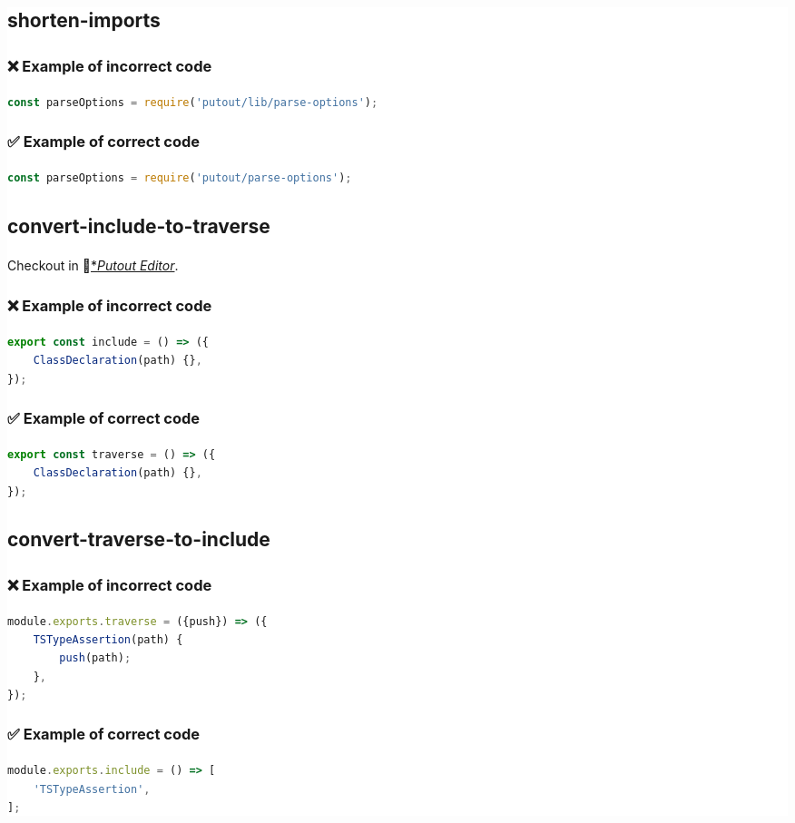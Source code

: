 ## shorten-imports

### ❌ Example of incorrect code

```js
const parseOptions = require('putout/lib/parse-options');
```

### ✅ Example of correct code

```js
const parseOptions = require('putout/parse-options');
```

## convert-include-to-traverse

Checkout in 🐊[**Putout Editor*](https://putout.cloudcmd.io/#/gist/a41b5c943a74b59a6c18f31fc6d31937/d79c6084f49b6444536840bc2fc1fba725ba83f8).

### ❌ Example of incorrect code

```js
export const include = () => ({
    ClassDeclaration(path) {},
});
```

### ✅ Example of correct code

```js
export const traverse = () => ({
    ClassDeclaration(path) {},
});
```

## convert-traverse-to-include

### ❌ Example of incorrect code

```js
module.exports.traverse = ({push}) => ({
    TSTypeAssertion(path) {
        push(path);
    },
});
```

### ✅ Example of correct code

```js
module.exports.include = () => [
    'TSTypeAssertion',
];
```
